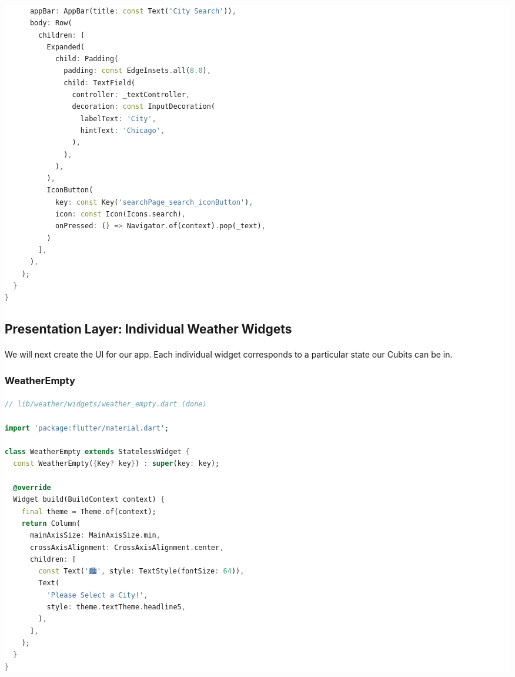 ```dart
      appBar: AppBar(title: const Text('City Search')),
      body: Row(
        children: [
          Expanded(
            child: Padding(
              padding: const EdgeInsets.all(8.0),
              child: TextField(
                controller: _textController,
                decoration: const InputDecoration(
                  labelText: 'City',
                  hintText: 'Chicago',
                ),
              ),
            ),
          ),
          IconButton(
            key: const Key('searchPage_search_iconButton'),
            icon: const Icon(Icons.search),
            onPressed: () => Navigator.of(context).pop(_text),
          )
        ],
      ),
    );
  }
}
```

## Presentation Layer: Individual Weather Widgets

We will next create the UI for our app. Each individual widget corresponds to a particular state our Cubits can be in.

### WeatherEmpty

```dart
// lib/weather/widgets/weather_empty.dart (done)

import 'package:flutter/material.dart';

class WeatherEmpty extends StatelessWidget {
  const WeatherEmpty({Key? key}) : super(key: key);

  @override
  Widget build(BuildContext context) {
    final theme = Theme.of(context);
    return Column(
      mainAxisSize: MainAxisSize.min,
      crossAxisAlignment: CrossAxisAlignment.center,
      children: [
        const Text('🏙️', style: TextStyle(fontSize: 64)),
        Text(
          'Please Select a City!',
          style: theme.textTheme.headline5,
        ),
      ],
    );
  }
}
```
